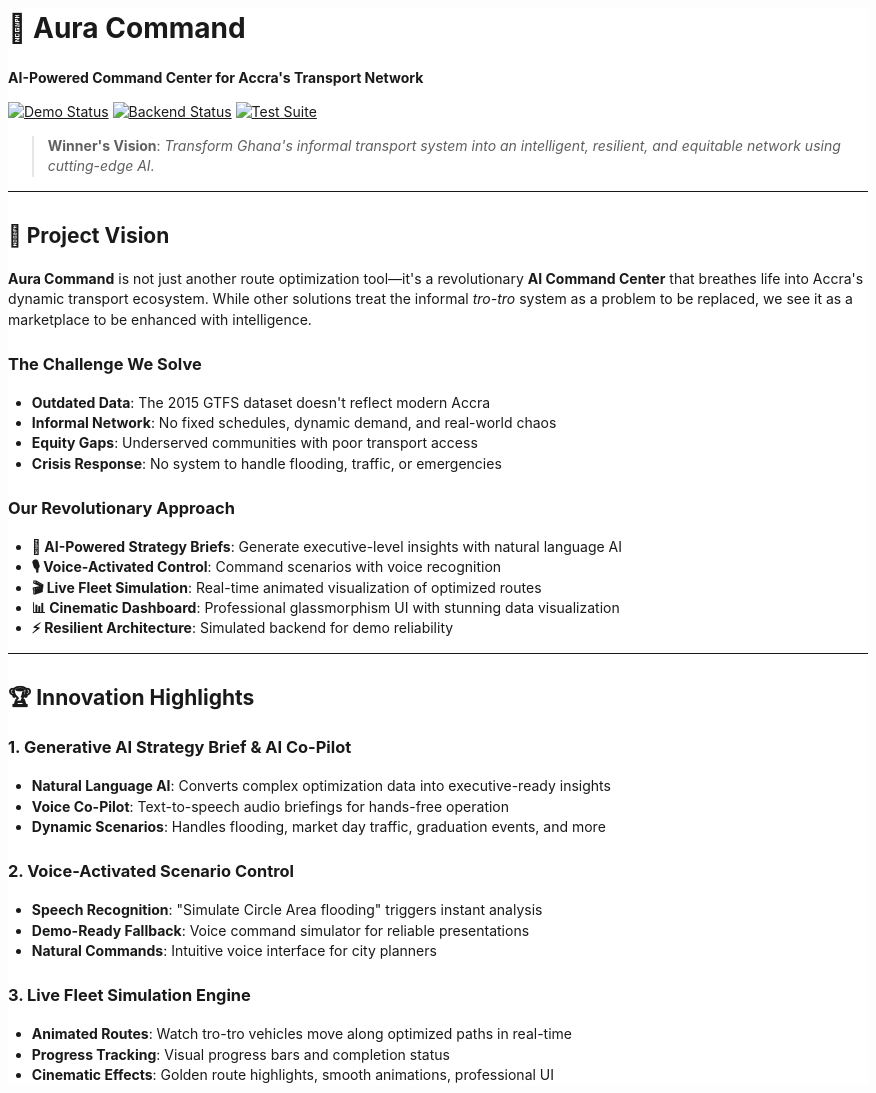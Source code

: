 # 🌟 Aura Command
**AI-Powered Command Center for Accra's Transport Network**

[![Demo Status](https://img.shields.io/badge/Demo-Ready-brightgreen)](http://localhost:8503)
[![Backend Status](https://img.shields.io/badge/Backend-Active-blue)](http://127.0.0.1:8002)
[![Test Suite](https://img.shields.io/badge/Tests-100%25%20Pass-success)](./demo_stress_test.py)

> **Winner's Vision**: *Transform Ghana's informal transport system into an intelligent, resilient, and equitable network using cutting-edge AI.*

---

## 🚀 **Project Vision**

**Aura Command** is not just another route optimization tool—it's a revolutionary **AI Command Center** that breathes life into Accra's dynamic transport ecosystem. While other solutions treat the informal *tro-tro* system as a problem to be replaced, we see it as a marketplace to be enhanced with intelligence.

### **The Challenge We Solve**
- **Outdated Data**: The 2015 GTFS dataset doesn't reflect modern Accra
- **Informal Network**: No fixed schedules, dynamic demand, and real-world chaos  
- **Equity Gaps**: Underserved communities with poor transport access
- **Crisis Response**: No system to handle flooding, traffic, or emergencies

### **Our Revolutionary Approach**
- **🧠 AI-Powered Strategy Briefs**: Generate executive-level insights with natural language AI
- **🎙️ Voice-Activated Control**: Command scenarios with voice recognition 
- **🎬 Live Fleet Simulation**: Real-time animated visualization of optimized routes
- **📊 Cinematic Dashboard**: Professional glassmorphism UI with stunning data visualization
- **⚡ Resilient Architecture**: Simulated backend for demo reliability

---

## 🏆 **Innovation Highlights**

### **1. Generative AI Strategy Brief & AI Co-Pilot**
- **Natural Language AI**: Converts complex optimization data into executive-ready insights
- **Voice Co-Pilot**: Text-to-speech audio briefings for hands-free operation
- **Dynamic Scenarios**: Handles flooding, market day traffic, graduation events, and more

### **2. Voice-Activated Scenario Control** 
- **Speech Recognition**: "Simulate Circle Area flooding" triggers instant analysis
- **Demo-Ready Fallback**: Voice command simulator for reliable presentations
- **Natural Commands**: Intuitive voice interface for city planners

### **3. Live Fleet Simulation Engine**
- **Animated Routes**: Watch tro-tro vehicles move along optimized paths in real-time
- **Progress Tracking**: Visual progress bars and completion status
- **Cinematic Effects**: Golden route highlights, smooth animations, professional UI
